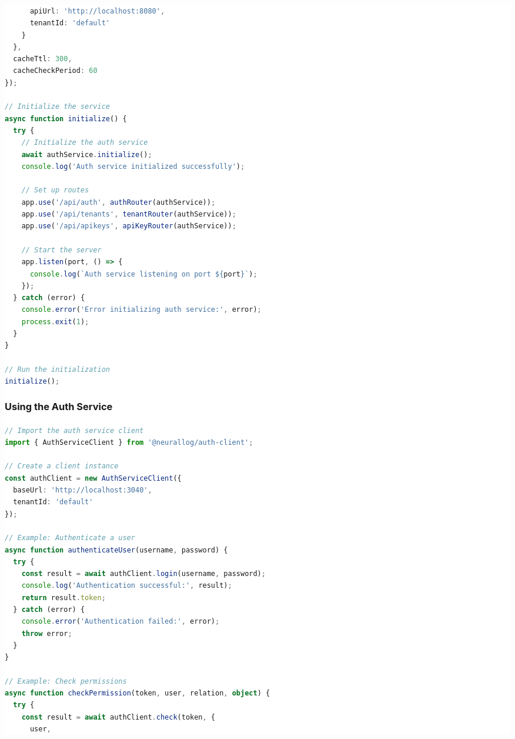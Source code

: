 ```typescript
      apiUrl: 'http://localhost:8080',
      tenantId: 'default'
    }
  },
  cacheTtl: 300,
  cacheCheckPeriod: 60
});

// Initialize the service
async function initialize() {
  try {
    // Initialize the auth service
    await authService.initialize();
    console.log('Auth service initialized successfully');

    // Set up routes
    app.use('/api/auth', authRouter(authService));
    app.use('/api/tenants', tenantRouter(authService));
    app.use('/api/apikeys', apiKeyRouter(authService));

    // Start the server
    app.listen(port, () => {
      console.log(`Auth service listening on port ${port}`);
    });
  } catch (error) {
    console.error('Error initializing auth service:', error);
    process.exit(1);
  }
}

// Run the initialization
initialize();
```

### Using the Auth Service

```typescript
// Import the auth service client
import { AuthServiceClient } from '@neurallog/auth-client';

// Create a client instance
const authClient = new AuthServiceClient({
  baseUrl: 'http://localhost:3040',
  tenantId: 'default'
});

// Example: Authenticate a user
async function authenticateUser(username, password) {
  try {
    const result = await authClient.login(username, password);
    console.log('Authentication successful:', result);
    return result.token;
  } catch (error) {
    console.error('Authentication failed:', error);
    throw error;
  }
}

// Example: Check permissions
async function checkPermission(token, user, relation, object) {
  try {
    const result = await authClient.check(token, {
      user,
```